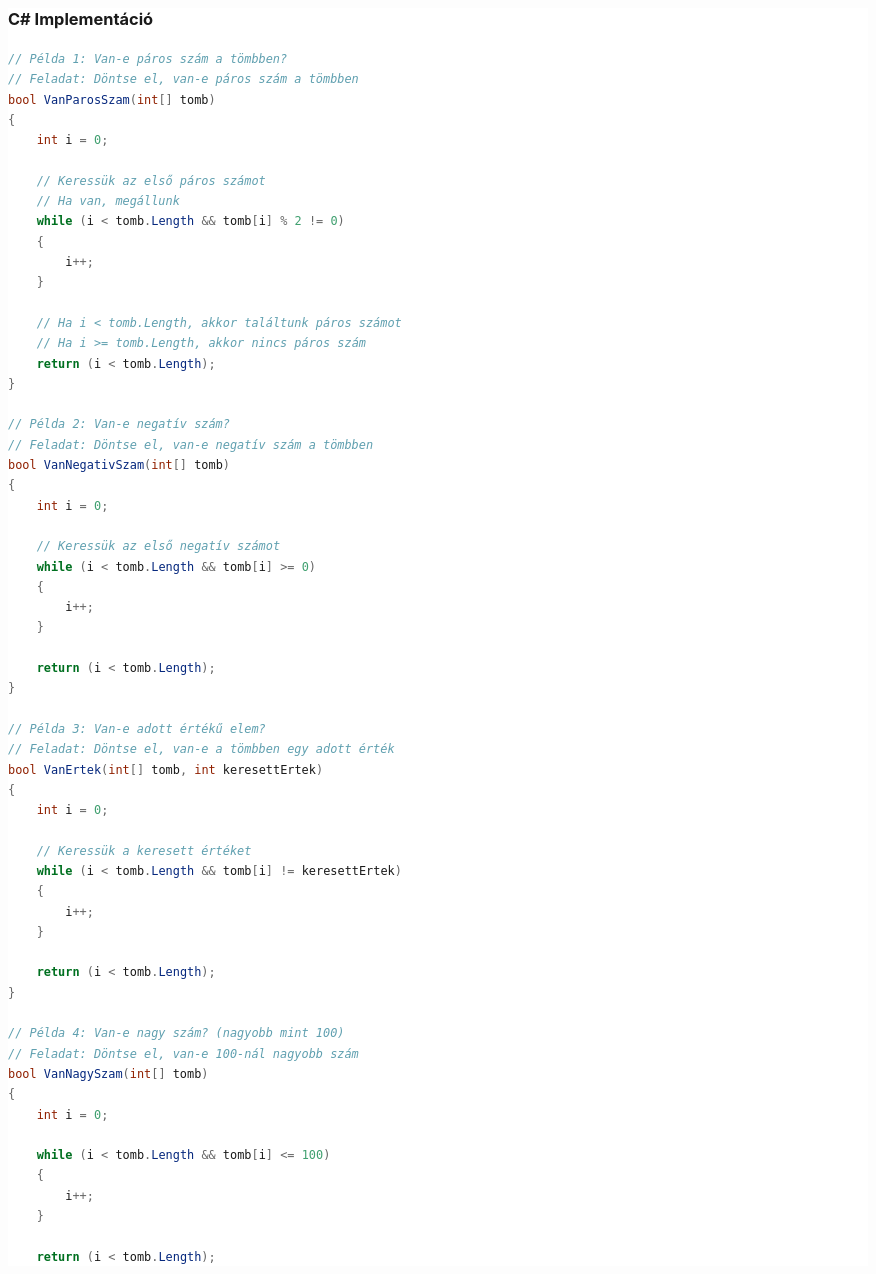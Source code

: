 ### C# Implementáció

```csharp
// Példa 1: Van-e páros szám a tömbben?
// Feladat: Döntse el, van-e páros szám a tömbben
bool VanParosSzam(int[] tomb)
{
    int i = 0;

    // Keressük az első páros számot
    // Ha van, megállunk
    while (i < tomb.Length && tomb[i] % 2 != 0)
    {
        i++;
    }

    // Ha i < tomb.Length, akkor találtunk páros számot
    // Ha i >= tomb.Length, akkor nincs páros szám
    return (i < tomb.Length);
}

// Példa 2: Van-e negatív szám?
// Feladat: Döntse el, van-e negatív szám a tömbben
bool VanNegativSzam(int[] tomb)
{
    int i = 0;

    // Keressük az első negatív számot
    while (i < tomb.Length && tomb[i] >= 0)
    {
        i++;
    }

    return (i < tomb.Length);
}

// Példa 3: Van-e adott értékű elem?
// Feladat: Döntse el, van-e a tömbben egy adott érték
bool VanErtek(int[] tomb, int keresettErtek)
{
    int i = 0;

    // Keressük a keresett értéket
    while (i < tomb.Length && tomb[i] != keresettErtek)
    {
        i++;
    }

    return (i < tomb.Length);
}

// Példa 4: Van-e nagy szám? (nagyobb mint 100)
// Feladat: Döntse el, van-e 100-nál nagyobb szám
bool VanNagySzam(int[] tomb)
{
    int i = 0;

    while (i < tomb.Length && tomb[i] <= 100)
    {
        i++;
    }

    return (i < tomb.Length);
```